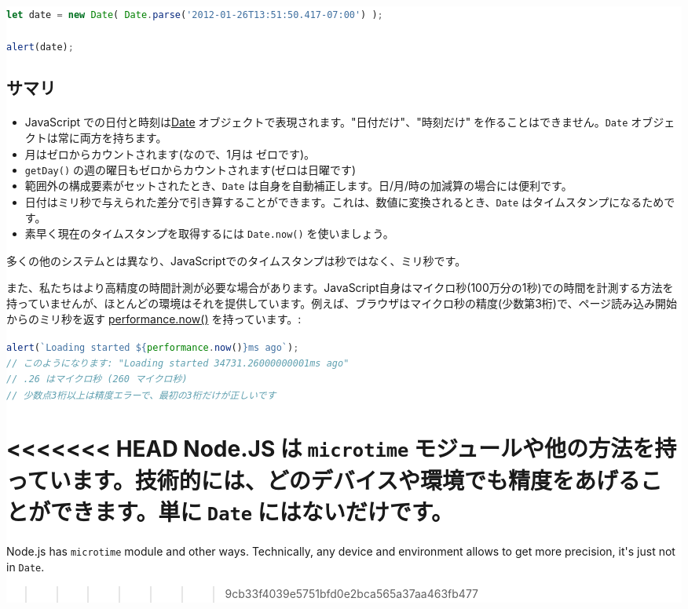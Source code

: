 ```js run
let date = new Date( Date.parse('2012-01-26T13:51:50.417-07:00') );

alert(date);  
```

## サマリ 

- JavaScript での日付と時刻は[Date](mdn:js/Date) オブジェクトで表現されます。"日付だけ"、"時刻だけ" を作ることはできません。`Date` オブジェクトは常に両方を持ちます。
- 月はゼロからカウントされます(なので、1月は ゼロです)。
- `getDay()` の週の曜日もゼロからカウントされます(ゼロは日曜です)
- 範囲外の構成要素がセットされたとき、`Date` は自身を自動補正します。日/月/時の加減算の場合には便利です。
- 日付はミリ秒で与えられた差分で引き算することができます。これは、数値に変換されるとき、`Date` はタイムスタンプになるためです。
- 素早く現在のタイムスタンプを取得するには `Date.now()` を使いましょう。

多くの他のシステムとは異なり、JavaScriptでのタイムスタンプは秒ではなく、ミリ秒です。

また、私たちはより高精度の時間計測が必要な場合があります。JavaScript自身はマイクロ秒(100万分の1秒)での時間を計測する方法を持っていませんが、ほとんどの環境はそれを提供しています。例えば、ブラウザはマイクロ秒の精度(少数第3桁)で、ページ読み込み開始からのミリ秒を返す [performance.now()](mdn:api/Performance/now) を持っています。:

```js run
alert(`Loading started ${performance.now()}ms ago`);
// このようになります: "Loading started 34731.26000000001ms ago"
// .26 はマイクロ秒 (260 マイクロ秒)
// 少数点3桁以上は精度エラーで、最初の3桁だけが正しいです
```

<<<<<<< HEAD
Node.JS は `microtime` モジュールや他の方法を持っています。技術的には、どのデバイスや環境でも精度をあげることができます。単に `Date` にはないだけです。
=======
Node.js has `microtime` module and other ways. Technically, any device and environment allows to get more precision, it's just not in `Date`.
>>>>>>> 9cb33f4039e5751bfd0e2bca565a37aa463fb477
